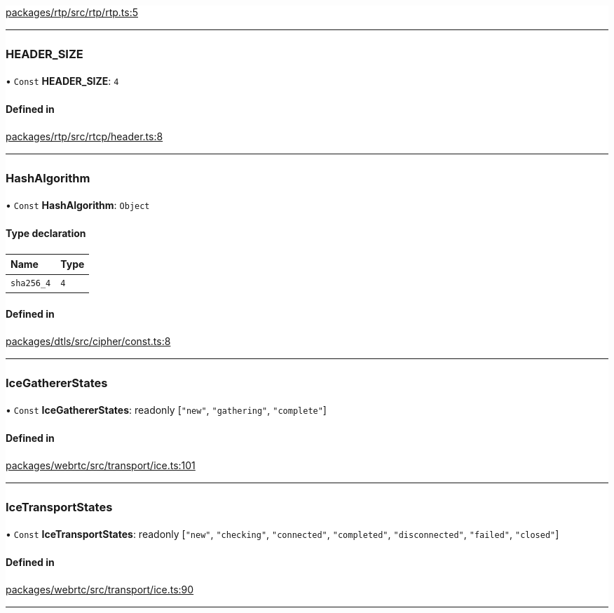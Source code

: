 [packages/rtp/src/rtp/rtp.ts:5](https://github.com/shinyoshiaki/werift-webrtc/blob/f609bd5a/packages/rtp/src/rtp/rtp.ts#L5)

___

### HEADER\_SIZE

• `Const` **HEADER\_SIZE**: ``4``

#### Defined in

[packages/rtp/src/rtcp/header.ts:8](https://github.com/shinyoshiaki/werift-webrtc/blob/f609bd5a/packages/rtp/src/rtcp/header.ts#L8)

___

### HashAlgorithm

• `Const` **HashAlgorithm**: `Object`

#### Type declaration

| Name | Type |
| :------ | :------ |
| `sha256_4` | ``4`` |

#### Defined in

[packages/dtls/src/cipher/const.ts:8](https://github.com/shinyoshiaki/werift-webrtc/blob/f609bd5a/packages/dtls/src/cipher/const.ts#L8)

___

### IceGathererStates

• `Const` **IceGathererStates**: readonly [``"new"``, ``"gathering"``, ``"complete"``]

#### Defined in

[packages/webrtc/src/transport/ice.ts:101](https://github.com/shinyoshiaki/werift-webrtc/blob/f609bd5a/packages/webrtc/src/transport/ice.ts#L101)

___

### IceTransportStates

• `Const` **IceTransportStates**: readonly [``"new"``, ``"checking"``, ``"connected"``, ``"completed"``, ``"disconnected"``, ``"failed"``, ``"closed"``]

#### Defined in

[packages/webrtc/src/transport/ice.ts:90](https://github.com/shinyoshiaki/werift-webrtc/blob/f609bd5a/packages/webrtc/src/transport/ice.ts#L90)

___
